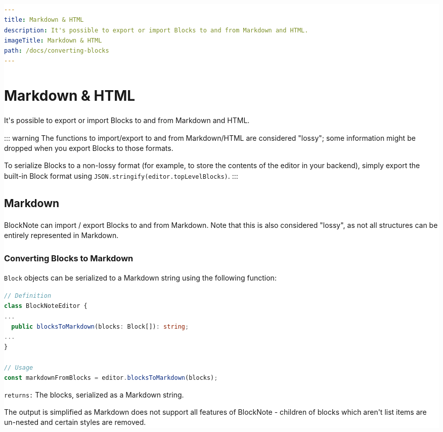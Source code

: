 ```yaml
---
title: Markdown & HTML
description: It's possible to export or import Blocks to and from Markdown and HTML.
imageTitle: Markdown & HTML
path: /docs/converting-blocks
---
```


<script setup>
import { useData } from 'vitepress';
import { getTheme, getStyles } from "../demoUtils";

const { isDark } = useData();
</script>

# Markdown & HTML

It's possible to export or import Blocks to and from Markdown and HTML.

::: warning
The functions to import/export to and from Markdown/HTML are considered "lossy"; some information might be dropped when you export Blocks to those formats.

To serialize Blocks to a non-lossy format (for example, to store the contents of the editor in your backend), simply export the built-in Block format using `JSON.stringify(editor.topLevelBlocks)`.
:::

## Markdown

BlockNote can import / export Blocks to and from Markdown. Note that this is also considered "lossy", as not all structures can be entirely represented in Markdown.

### Converting Blocks to Markdown

`Block` objects can be serialized to a Markdown string using the following function:

```typescript
// Definition
class BlockNoteEditor {
...
  public blocksToMarkdown(blocks: Block[]): string;
...
}

// Usage
const markdownFromBlocks = editor.blocksToMarkdown(blocks);
```

`returns:` The blocks, serialized as a Markdown string.

The output is simplified as Markdown does not support all features of BlockNote - children of blocks which aren't list items are un-nested and certain styles are removed.
